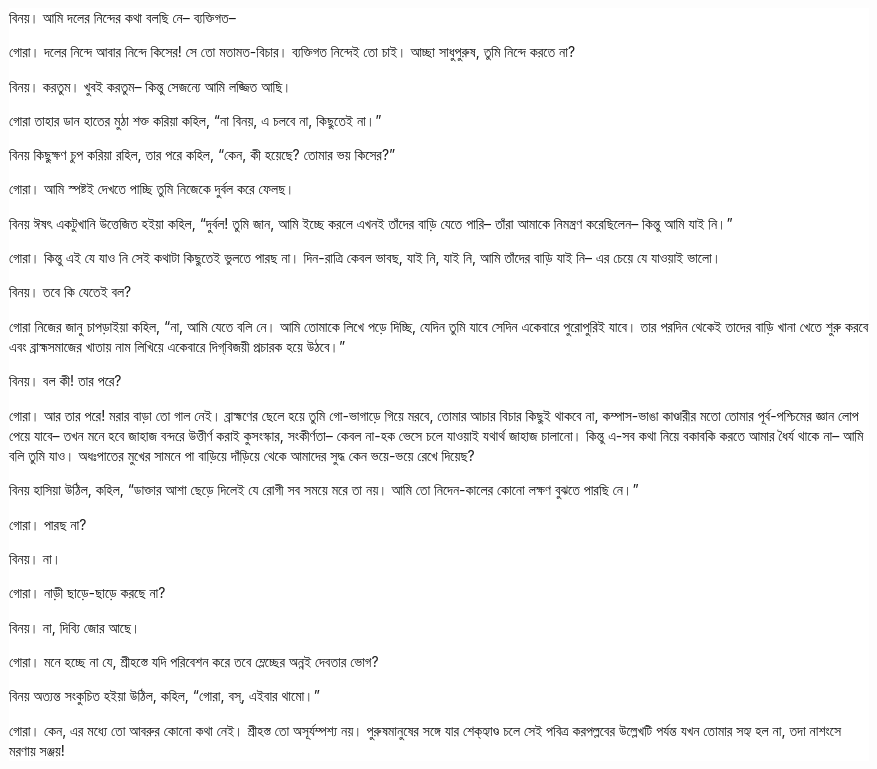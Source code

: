 
বিনয়। আমি দলের নিন্দের কথা বলছি নে– ব্যক্তিগত–


গোরা। দলের নিন্দে আবার নিন্দে কিসের! সে তো মতামত-বিচার। ব্যক্তিগত নিন্দেই তো চাই। আচ্ছা সাধুপুরুষ, তুমি নিন্দে করতে না?


বিনয়। করতুম। খুবই করতুম– কিন্তু সেজন্যে আমি লজ্জিত আছি।


গোরা তাহার ডান হাতের মুঠা শক্ত করিয়া কহিল, “না বিনয়, এ চলবে না, কিছুতেই না।”


বিনয় কিছুক্ষণ চুপ করিয়া রহিল, তার পরে কহিল, “কেন, কী হয়েছে? তোমার ভয় কিসের?”


গোরা। আমি স্পষ্টই দেখতে পাচ্ছি তুমি নিজেকে দুর্বল করে ফেলছ।


বিনয় ঈষৎ একটুখানি উত্তেজিত হইয়া কহিল, “দুর্বল! তুমি জান, আমি ইচ্ছে করলে এখনই তাঁদের বাড়ি যেতে পারি– তাঁরা আমাকে নিমন্ত্রণ করেছিলেন– কিন্তু আমি যাই নি।”


গোরা। কিন্তু এই যে যাও নি সেই কথাটা কিছুতেই ভুলতে পারছ না। দিন-রাত্রি কেবল ভাবছ, যাই নি, যাই নি, আমি তাঁদের বাড়ি যাই নি– এর চেয়ে যে যাওয়াই ভালো।


বিনয়। তবে কি যেতেই বল?


গোরা নিজের জানু চাপড়াইয়া কহিল, “না, আমি যেতে বলি নে। আমি তোমাকে লিখে পড়ে দিচ্ছি, যেদিন তুমি যাবে সেদিন একেবারে পুরোপুরিই যাবে। তার পরদিন থেকেই তাদের বাড়ি খানা খেতে শুরু করবে এবং ব্রাহ্মসমাজের খাতায় নাম লিখিয়ে একেবারে দিগ্‌বিজয়ী প্রচারক হয়ে উঠবে।”


বিনয়। বল কী! তার পরে?


গোরা। আর তার পরে! মরার বাড়া তো গাল নেই। ব্রাহ্মণের ছেলে হয়ে তুমি গো-ভাগাড়ে গিয়ে মরবে, তোমার আচার বিচার কিছুই থাকবে না, কম্পাস-ভাঙা কাণ্ডারীর মতো তোমার পূর্ব-পশ্চিমের জ্ঞান লোপ পেয়ে যাবে– তখন মনে হবে জাহাজ বন্দরে উত্তীর্ণ করাই কুসংস্কার, সংকীর্ণতা– কেবল না-হক ভেসে চলে যাওয়াই যথার্থ জাহাজ চালানো। কিন্তু এ-সব কথা নিয়ে বকাবকি করতে আমার ধৈর্য থাকে না– আমি বলি তুমি যাও। অধঃপাতের মুখের সামনে পা বাড়িয়ে দাঁড়িয়ে থেকে আমাদের সুদ্ধ কেন ভয়ে-ভয়ে রেখে দিয়েছ?


বিনয় হাসিয়া উঠিল, কহিল, “ডাক্তার আশা ছেড়ে দিলেই যে রোগী সব সময়ে মরে তা নয়। আমি তো নিদেন-কালের কোনো লক্ষণ বুঝতে পারছি নে।”


গোরা। পারছ না?


বিনয়। না।


গোরা। নাড়ী ছাড়ে-ছাড়ে করছে না?


বিনয়। না, দিব্যি জোর আছে।


গোরা। মনে হচ্ছে না যে, শ্রীহস্তে যদি পরিবেশন করে তবে ম্লেচ্ছের অন্নই দেবতার ভোগ?


বিনয় অত্যন্ত সংকুচিত হইয়া উঠিল, কহিল, “গোরা, বস্‌, এইবার থামো।”


গোরা। কেন, এর মধ্যে তো আবরুর কোনো কথা নেই। শ্রীহস্ত তো অসূর্যম্পশ্য নয়। পুরুষমানুষের সঙ্গে যার শেক্‌হ্যাণ্ড চলে সেই পবিত্র করপল্লবের উল্লেখটি পর্যন্ত যখন তোমার সহ্য হল না, তদা নাশংসে মরণায় সঞ্জয়!
